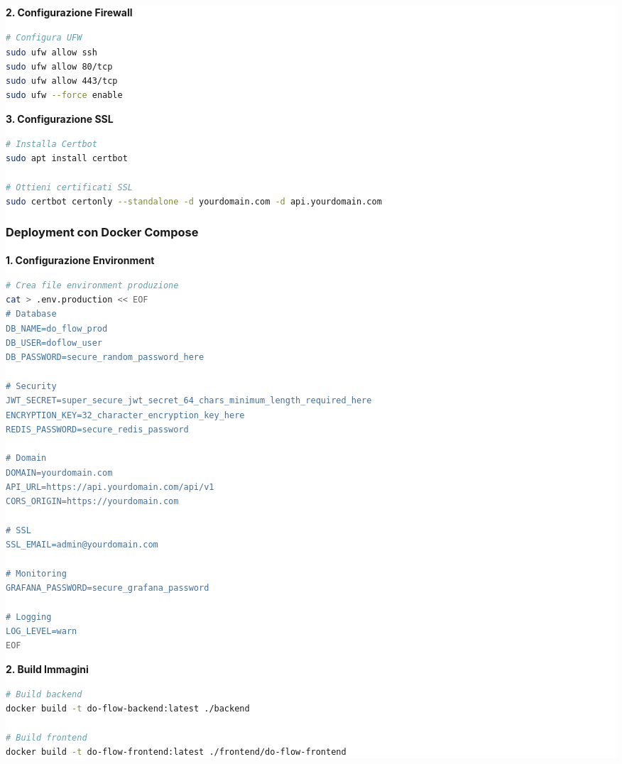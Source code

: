 **2. Configurazione Firewall**
```bash
# Configura UFW
sudo ufw allow ssh
sudo ufw allow 80/tcp
sudo ufw allow 443/tcp
sudo ufw --force enable
```

**3. Configurazione SSL**
```bash
# Installa Certbot
sudo apt install certbot

# Ottieni certificati SSL
sudo certbot certonly --standalone -d yourdomain.com -d api.yourdomain.com
```

### Deployment con Docker Compose

**1. Configurazione Environment**
```bash
# Crea file environment produzione
cat > .env.production << EOF
# Database
DB_NAME=do_flow_prod
DB_USER=doflow_user
DB_PASSWORD=secure_random_password_here

# Security
JWT_SECRET=super_secure_jwt_secret_64_chars_minimum_length_required_here
ENCRYPTION_KEY=32_character_encryption_key_here
REDIS_PASSWORD=secure_redis_password

# Domain
DOMAIN=yourdomain.com
API_URL=https://api.yourdomain.com/api/v1
CORS_ORIGIN=https://yourdomain.com

# SSL
SSL_EMAIL=admin@yourdomain.com

# Monitoring
GRAFANA_PASSWORD=secure_grafana_password

# Logging
LOG_LEVEL=warn
EOF
```

**2. Build Immagini**
```bash
# Build backend
docker build -t do-flow-backend:latest ./backend

# Build frontend
docker build -t do-flow-frontend:latest ./frontend/do-flow-frontend
```
